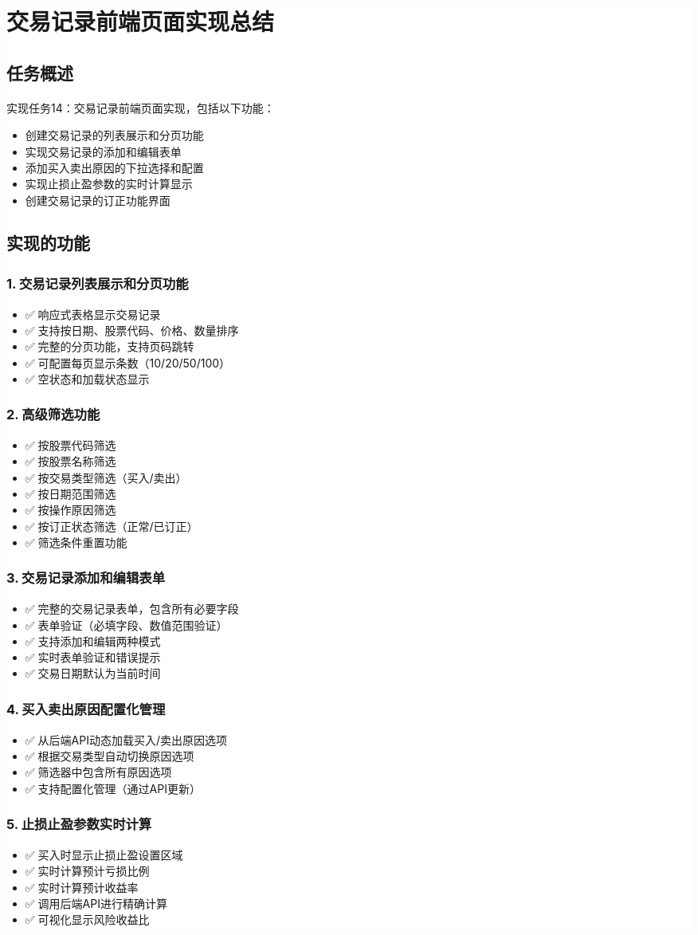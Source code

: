 # 交易记录前端页面实现总结

## 任务概述
实现任务14：交易记录前端页面实现，包括以下功能：
- 创建交易记录的列表展示和分页功能
- 实现交易记录的添加和编辑表单
- 添加买入卖出原因的下拉选择和配置
- 实现止损止盈参数的实时计算显示
- 创建交易记录的订正功能界面

## 实现的功能

### 1. 交易记录列表展示和分页功能
- ✅ 响应式表格显示交易记录
- ✅ 支持按日期、股票代码、价格、数量排序
- ✅ 完整的分页功能，支持页码跳转
- ✅ 可配置每页显示条数（10/20/50/100）
- ✅ 空状态和加载状态显示

### 2. 高级筛选功能
- ✅ 按股票代码筛选
- ✅ 按股票名称筛选
- ✅ 按交易类型筛选（买入/卖出）
- ✅ 按日期范围筛选
- ✅ 按操作原因筛选
- ✅ 按订正状态筛选（正常/已订正）
- ✅ 筛选条件重置功能

### 3. 交易记录添加和编辑表单
- ✅ 完整的交易记录表单，包含所有必要字段
- ✅ 表单验证（必填字段、数值范围验证）
- ✅ 支持添加和编辑两种模式
- ✅ 实时表单验证和错误提示
- ✅ 交易日期默认为当前时间

### 4. 买入卖出原因配置化管理
- ✅ 从后端API动态加载买入/卖出原因选项
- ✅ 根据交易类型自动切换原因选项
- ✅ 筛选器中包含所有原因选项
- ✅ 支持配置化管理（通过API更新）

### 5. 止损止盈参数实时计算
- ✅ 买入时显示止损止盈设置区域
- ✅ 实时计算预计亏损比例
- ✅ 实时计算预计收益率
- ✅ 调用后端API进行精确计算
- ✅ 可视化显示风险收益比
